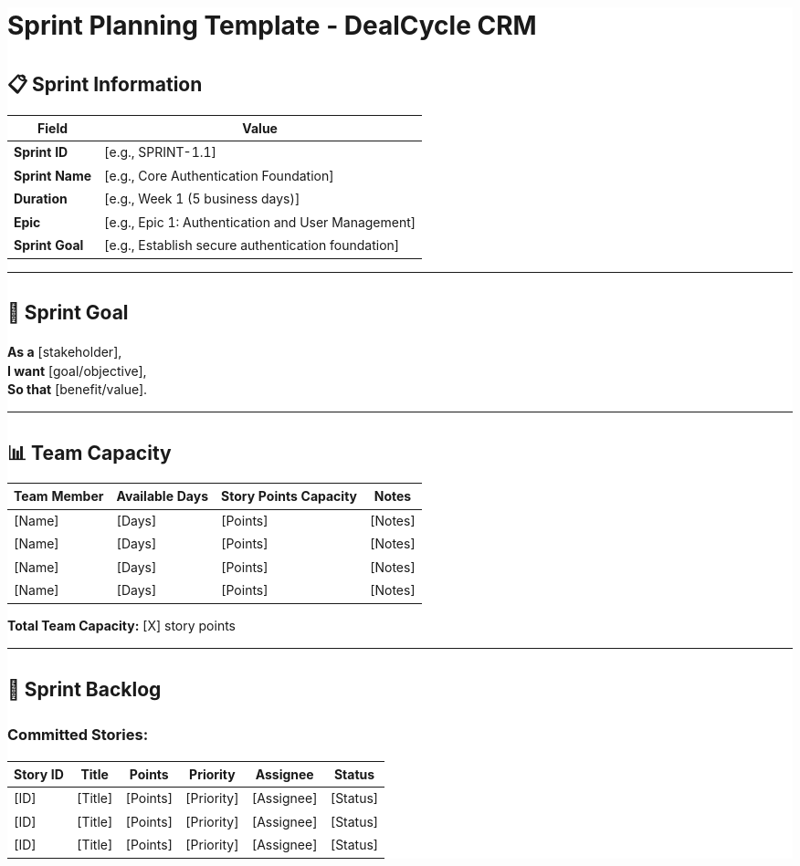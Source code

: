 # Sprint Planning Template - DealCycle CRM

## 📋 Sprint Information

| Field | Value |
|-------|-------|
| **Sprint ID** | [e.g., SPRINT-1.1] |
| **Sprint Name** | [e.g., Core Authentication Foundation] |
| **Duration** | [e.g., Week 1 (5 business days)] |
| **Epic** | [e.g., Epic 1: Authentication and User Management] |
| **Sprint Goal** | [e.g., Establish secure authentication foundation] |

---

## 🎯 Sprint Goal

**As a** [stakeholder],  
**I want** [goal/objective],  
**So that** [benefit/value].

---

## 📊 Team Capacity

| Team Member | Available Days | Story Points Capacity | Notes |
|-------------|----------------|----------------------|-------|
| [Name] | [Days] | [Points] | [Notes] |
| [Name] | [Days] | [Points] | [Notes] |
| [Name] | [Days] | [Points] | [Notes] |
| [Name] | [Days] | [Points] | [Notes] |

**Total Team Capacity:** [X] story points

---

## 📝 Sprint Backlog

### **Committed Stories:**

| Story ID | Title | Points | Priority | Assignee | Status |
|----------|-------|--------|----------|----------|--------|
| [ID] | [Title] | [Points] | [Priority] | [Assignee] | [Status] |
| [ID] | [Title] | [Points] | [Priority] | [Assignee] | [Status] |
| [ID] | [Title] | [Points] | [Priority] | [Assignee] | [Status] |
